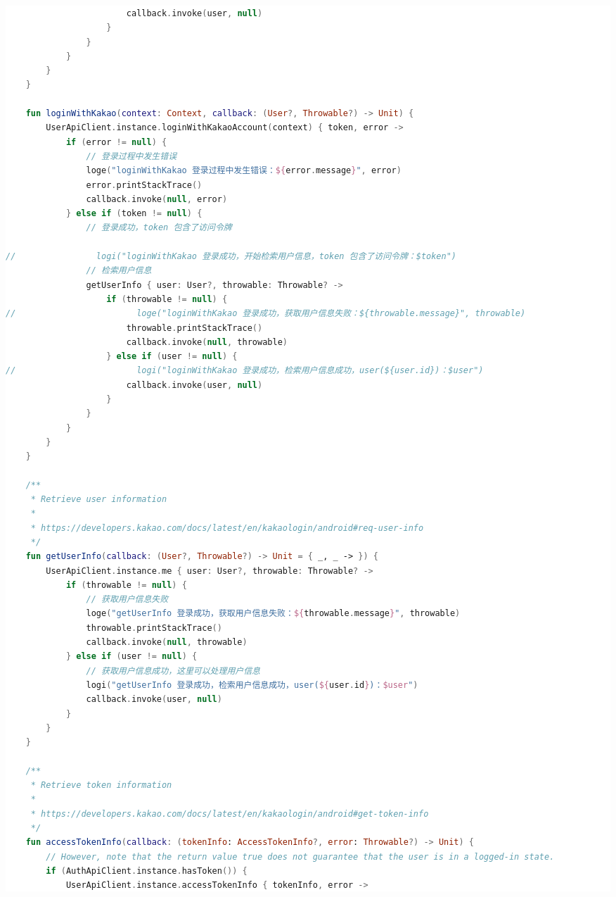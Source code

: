 ```kotlin
                        callback.invoke(user, null)
                    }
                }
            }
        }
    }

    fun loginWithKakao(context: Context, callback: (User?, Throwable?) -> Unit) {
        UserApiClient.instance.loginWithKakaoAccount(context) { token, error ->
            if (error != null) {
                // 登录过程中发生错误
                loge("loginWithKakao 登录过程中发生错误：${error.message}", error)
                error.printStackTrace()
                callback.invoke(null, error)
            } else if (token != null) {
                // 登录成功，token 包含了访问令牌

//                logi("loginWithKakao 登录成功，开始检索用户信息，token 包含了访问令牌：$token")
                // 检索用户信息
                getUserInfo { user: User?, throwable: Throwable? ->
                    if (throwable != null) {
//                        loge("loginWithKakao 登录成功，获取用户信息失败：${throwable.message}", throwable)
                        throwable.printStackTrace()
                        callback.invoke(null, throwable)
                    } else if (user != null) {
//                        logi("loginWithKakao 登录成功，检索用户信息成功，user(${user.id})：$user")
                        callback.invoke(user, null)
                    }
                }
            }
        }
    }

    /**
     * Retrieve user information
     *
     * https://developers.kakao.com/docs/latest/en/kakaologin/android#req-user-info
     */
    fun getUserInfo(callback: (User?, Throwable?) -> Unit = { _, _ -> }) {
        UserApiClient.instance.me { user: User?, throwable: Throwable? ->
            if (throwable != null) {
                // 获取用户信息失败
                loge("getUserInfo 登录成功，获取用户信息失败：${throwable.message}", throwable)
                throwable.printStackTrace()
                callback.invoke(null, throwable)
            } else if (user != null) {
                // 获取用户信息成功，这里可以处理用户信息
                logi("getUserInfo 登录成功，检索用户信息成功，user(${user.id})：$user")
                callback.invoke(user, null)
            }
        }
    }

    /**
     * Retrieve token information
     *
     * https://developers.kakao.com/docs/latest/en/kakaologin/android#get-token-info
     */
    fun accessTokenInfo(callback: (tokenInfo: AccessTokenInfo?, error: Throwable?) -> Unit) {
        // However, note that the return value true does not guarantee that the user is in a logged-in state.
        if (AuthApiClient.instance.hasToken()) {
            UserApiClient.instance.accessTokenInfo { tokenInfo, error ->
```